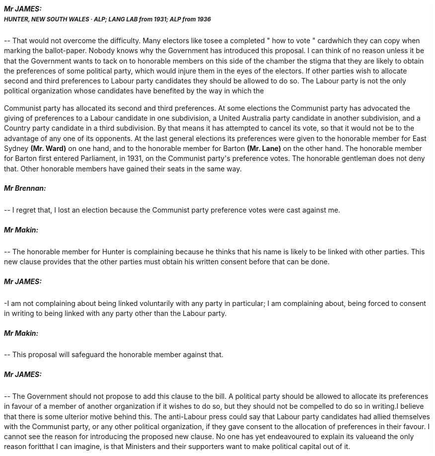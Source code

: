 ##### Mr JAMES:<br><small class="text-muted">HUNTER, NEW SOUTH WALES &middot; ALP; LANG LAB from 1931; ALP from 1936</small>

-- That would not overcome the difficulty. Many electors like tosee a completed " how to vote " cardwhich they can copy when marking the ballot-paper. Nobody knows why the Government has introduced this proposal. I can think of no reason unless it be that the Government wants to tack on to honorable members on this side of the chamber the stigma that they are likely to obtain the preferences of some political party, which would injure them in the eyes of the electors. If other parties wish to allocate second and third preferences to Labour party candidates they should be allowed to do so. The Labour party is not the only political organization whose candidates have benefited by the way in which the 

Communist party has allocated its second and third preferences. At some elections the Communist party has advocated the giving of preferences to a Labour candidate in one subdivision, a United Australia party candidate in another subdivision, and a Country party candidate in a third subdivision. By that means it has attempted to cancel its vote, so that it would not be to the advantage of any one of its opponents. At the last general elections its preferences were given to the honorable member for East Sydney  **(Mr. Ward)**  on one hand, and to the honorable member for Barton  **(Mr. Lane)**  on the other hand. The honorable member for Barton first entered Parliament, in 1931, on the Communist party's preference votes. The honorable gentleman does not deny that. Other honorable members have gained their seats in the same way. 

##### Mr Brennan:

--  I regret that, I lost an election because the Communist party preference votes were cast against me. 

##### Mr Makin:

--  The honorable member for Hunter is complaining because he thinks that his name is likely to be linked with other parties. This new clause provides that the other parties must obtain his written consent before that can be done. 

##### Mr JAMES:

-I  am not complaining about being linked voluntarily with any party in particular; I am complaining about, being forced to consent in writing to being linked with any party other than the Labour party. 

##### Mr Makin:

--  This proposal will safeguard the honorable member against that. 

##### Mr JAMES:

-- The Government should not propose to add this clause to the bill. A political party should be allowed to allocate its preferences in favour of a member of another organization if it wishes to do so, but they should not be compelled to do so in writing.I believe that there is some ulterior motive behind this. The anti-Labour press could say that Labour party candidates had allied themselves with the Communist party, or any other political organization, if they gave consent to the allocation of preferences in their favour. I cannot see the reason for introducing the proposed new clause. No one has yet endeavoured to explain its valueand the only reason foritthat I can imagine, is that Ministers and their supporters want to make political capital out of it. 
